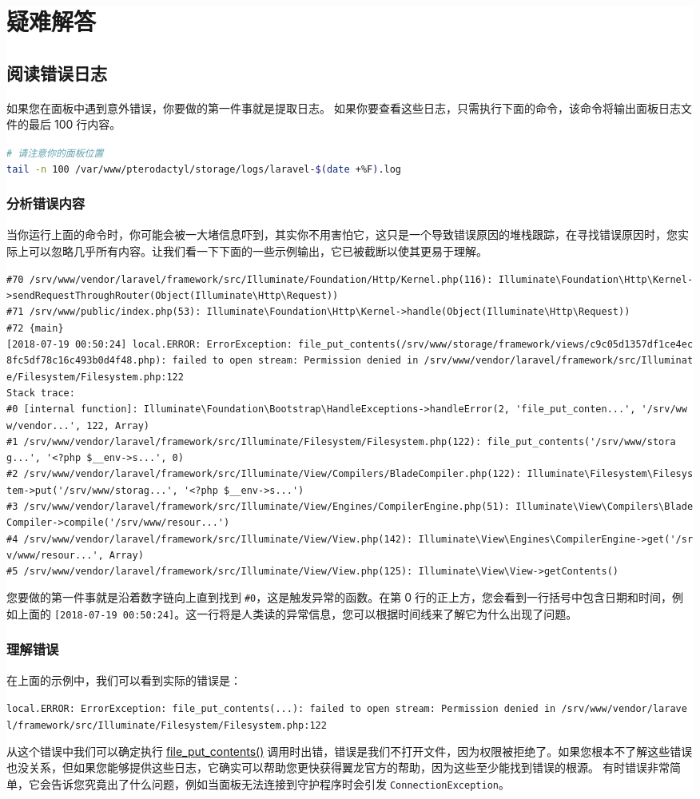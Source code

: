# 疑难解答

## 阅读错误日志
如果您在面板中遇到意外错误，你要做的第一件事就是提取日志。
如果你要查看这些日志，只需执行下面的命令，该命令将输出面板日志文件的最后 100 行内容。

``` bash
# 请注意你的面板位置
tail -n 100 /var/www/pterodactyl/storage/logs/laravel-$(date +%F).log
```

### 分析错误内容
当你运行上面的命令时，你可能会被一大堵信息吓到，其实你不用害怕它，这只是一个导致错误原因的堆栈跟踪，在寻找错误原因时，您实际上可以忽略几乎所有内容。让我们看一下下面的一些示例输出，它已被截断以使其更易于理解。

```
#70 /srv/www/vendor/laravel/framework/src/Illuminate/Foundation/Http/Kernel.php(116): Illuminate\Foundation\Http\Kernel->sendRequestThroughRouter(Object(Illuminate\Http\Request))
#71 /srv/www/public/index.php(53): Illuminate\Foundation\Http\Kernel->handle(Object(Illuminate\Http\Request))
#72 {main}
[2018-07-19 00:50:24] local.ERROR: ErrorException: file_put_contents(/srv/www/storage/framework/views/c9c05d1357df1ce4ec8fc5df78c16c493b0d4f48.php): failed to open stream: Permission denied in /srv/www/vendor/laravel/framework/src/Illuminate/Filesystem/Filesystem.php:122
Stack trace:
#0 [internal function]: Illuminate\Foundation\Bootstrap\HandleExceptions->handleError(2, 'file_put_conten...', '/srv/www/vendor...', 122, Array)
#1 /srv/www/vendor/laravel/framework/src/Illuminate/Filesystem/Filesystem.php(122): file_put_contents('/srv/www/storag...', '<?php $__env->s...', 0)
#2 /srv/www/vendor/laravel/framework/src/Illuminate/View/Compilers/BladeCompiler.php(122): Illuminate\Filesystem\Filesystem->put('/srv/www/storag...', '<?php $__env->s...')
#3 /srv/www/vendor/laravel/framework/src/Illuminate/View/Engines/CompilerEngine.php(51): Illuminate\View\Compilers\BladeCompiler->compile('/srv/www/resour...')
#4 /srv/www/vendor/laravel/framework/src/Illuminate/View/View.php(142): Illuminate\View\Engines\CompilerEngine->get('/srv/www/resour...', Array)
#5 /srv/www/vendor/laravel/framework/src/Illuminate/View/View.php(125): Illuminate\View\View->getContents()
```

您要做的第一件事就是沿着数字链向上直到找到 `#0`，这是触发异常的函数。在第 0 行的正上方，您会看到一行括号中包含日期和时间，例如上面的 `[2018-07-19 00:50:24]`。这一行将是人类读的异常信息，您可以根据时间线来了解它为什么出现了问题。

### 理解错误
在上面的示例中，我们可以看到实际的错误是：

```
local.ERROR: ErrorException: file_put_contents(...): failed to open stream: Permission denied in /srv/www/vendor/laravel/framework/src/Illuminate/Filesystem/Filesystem.php:122
```

从这个错误中我们可以确定执行 [file_put_contents()](http://php.net/manual/en/function.file-put-contents.php) 调用时出错，错误是我们不打开文件，因为权限被拒绝了。如果您根本不了解这些错误也没关系，但如果您能够提供这些日志，它确实可以帮助您更快获得翼龙官方的帮助，因为这些至少能找到错误的根源。
有时错误非常简单，它会告诉您究竟出了什么问题，例如当面板无法连接到守护程序时会引发 `ConnectionException`。

